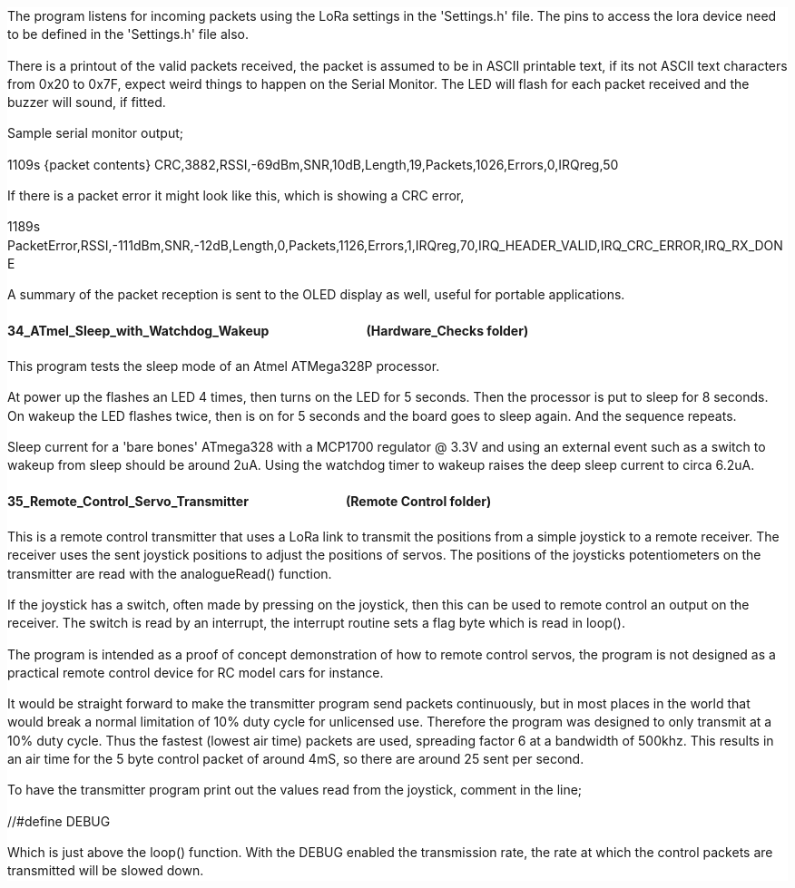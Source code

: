 The program listens for incoming packets using the LoRa settings in the 'Settings.h' file. The pins to access the lora device need to be defined in the 'Settings.h' file also. 

There is a printout of the valid packets received, the packet is assumed to be in ASCII printable text, if its not ASCII text characters from 0x20 to 0x7F, expect weird things to happen on the Serial Monitor. The LED will flash for each packet received and the buzzer will sound, if fitted.

Sample serial monitor output;

1109s  {packet contents}  CRC,3882,RSSI,-69dBm,SNR,10dB,Length,19,Packets,1026,Errors,0,IRQreg,50

If there is a packet error it might look like this, which is showing a CRC error,

1189s PacketError,RSSI,-111dBm,SNR,-12dB,Length,0,Packets,1126,Errors,1,IRQreg,70,IRQ\_HEADER\_VALID,IRQ\_CRC\_ERROR,IRQ\_RX\_DONE

A summary of the packet reception is sent to the OLED display as well, useful for portable applications. 


#### 34\_ATmel\_Sleep\_with\_Watchdog\_Wakeup &emsp; &emsp; &emsp; &emsp; &emsp; &emsp; (Hardware_Checks folder) 

This program tests the sleep mode of an Atmel ATMega328P processor.

At power up the flashes an LED 4 times, then turns on the LED for 5 seconds. Then the processor is put to sleep for 8 seconds. On wakeup the LED flashes twice, then is on for 5 seconds and the board goes to sleep again. And the sequence repeats. 

Sleep current for a 'bare bones' ATmega328 with a MCP1700 regulator @ 3.3V and using an external event such as a switch to wakeup from sleep should be around 2uA. Using the watchdog timer to wakeup raises the deep sleep current to circa 6.2uA.   

#### 35\_Remote\_Control\_Servo\_Transmitter &emsp; &emsp; &emsp; &emsp; &emsp; &emsp; (Remote Control folder) 

This is a remote control transmitter that uses a LoRa link to transmit the positions from a simple joystick to a remote receiver. The receiver uses the sent joystick positions to adjust the positions of servos. The positions of the joysticks potentiometers on the transmitter are read with the analogueRead() function.

If the joystick has a switch, often made by pressing on the joystick, then this can be used to remote control an output on the receiver. The switch is read by an interrupt, the interrupt routine sets a flag byte which is read in loop().

The program is intended as a proof of concept demonstration of how to remote control servos, the program is not designed as a practical remote control device for RC model cars for instance.

It would be straight forward to make the transmitter program send packets continuously, but in most places in the world that would break a normal limitation of 10% duty cycle for unlicensed use. Therefore the program was designed to only transmit at a 10% duty cycle. Thus the fastest (lowest air time) packets are used, spreading factor 6 at a bandwidth of 500khz. This results in an air time for the 5 byte control packet of around 4mS, so there are around 25 sent per second.

To have the transmitter program print out the values read from the joystick, comment in the line;

//#define DEBUG

Which is just above the loop() function. With the DEBUG enabled the transmission rate, the rate at which the control packets are transmitted will be slowed down.
